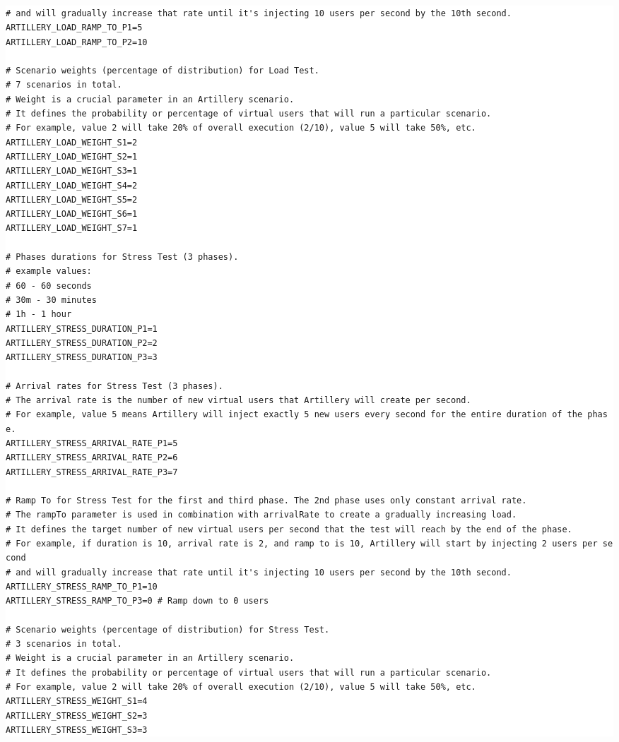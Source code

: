 ```env
# and will gradually increase that rate until it's injecting 10 users per second by the 10th second.
ARTILLERY_LOAD_RAMP_TO_P1=5
ARTILLERY_LOAD_RAMP_TO_P2=10

# Scenario weights (percentage of distribution) for Load Test.
# 7 scenarios in total.
# Weight is a crucial parameter in an Artillery scenario.
# It defines the probability or percentage of virtual users that will run a particular scenario.
# For example, value 2 will take 20% of overall execution (2/10), value 5 will take 50%, etc.
ARTILLERY_LOAD_WEIGHT_S1=2
ARTILLERY_LOAD_WEIGHT_S2=1
ARTILLERY_LOAD_WEIGHT_S3=1
ARTILLERY_LOAD_WEIGHT_S4=2
ARTILLERY_LOAD_WEIGHT_S5=2
ARTILLERY_LOAD_WEIGHT_S6=1
ARTILLERY_LOAD_WEIGHT_S7=1

# Phases durations for Stress Test (3 phases).
# example values:
# 60 - 60 seconds
# 30m - 30 minutes
# 1h - 1 hour
ARTILLERY_STRESS_DURATION_P1=1
ARTILLERY_STRESS_DURATION_P2=2
ARTILLERY_STRESS_DURATION_P3=3

# Arrival rates for Stress Test (3 phases).
# The arrival rate is the number of new virtual users that Artillery will create per second.
# For example, value 5 means Artillery will inject exactly 5 new users every second for the entire duration of the phase.
ARTILLERY_STRESS_ARRIVAL_RATE_P1=5
ARTILLERY_STRESS_ARRIVAL_RATE_P2=6
ARTILLERY_STRESS_ARRIVAL_RATE_P3=7

# Ramp To for Stress Test for the first and third phase. The 2nd phase uses only constant arrival rate.
# The rampTo parameter is used in combination with arrivalRate to create a gradually increasing load.
# It defines the target number of new virtual users per second that the test will reach by the end of the phase.
# For example, if duration is 10, arrival rate is 2, and ramp to is 10, Artillery will start by injecting 2 users per second
# and will gradually increase that rate until it's injecting 10 users per second by the 10th second.
ARTILLERY_STRESS_RAMP_TO_P1=10
ARTILLERY_STRESS_RAMP_TO_P3=0 # Ramp down to 0 users

# Scenario weights (percentage of distribution) for Stress Test.
# 3 scenarios in total.
# Weight is a crucial parameter in an Artillery scenario.
# It defines the probability or percentage of virtual users that will run a particular scenario.
# For example, value 2 will take 20% of overall execution (2/10), value 5 will take 50%, etc.
ARTILLERY_STRESS_WEIGHT_S1=4
ARTILLERY_STRESS_WEIGHT_S2=3
ARTILLERY_STRESS_WEIGHT_S3=3
```
